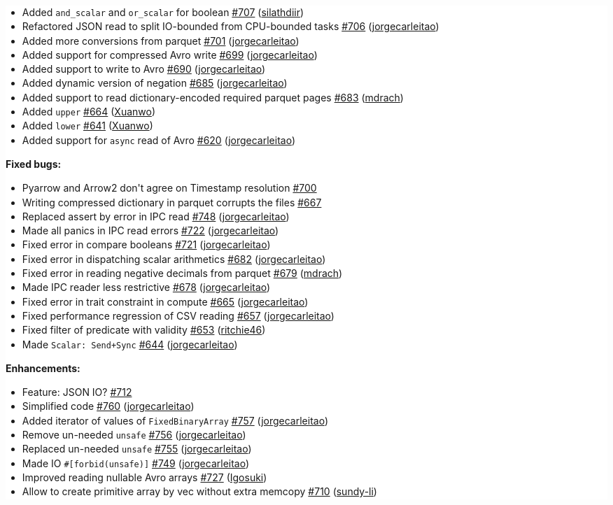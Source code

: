 - Added `and_scalar` and `or_scalar` for boolean [\#707](https://github.com/jorgecarleitao/arrow2/pull/707) ([silathdiir](https://github.com/silathdiir))
- Refactored JSON read to split IO-bounded from CPU-bounded tasks [\#706](https://github.com/jorgecarleitao/arrow2/pull/706) ([jorgecarleitao](https://github.com/jorgecarleitao))
- Added more conversions from parquet [\#701](https://github.com/jorgecarleitao/arrow2/pull/701) ([jorgecarleitao](https://github.com/jorgecarleitao))
- Added support for compressed Avro write [\#699](https://github.com/jorgecarleitao/arrow2/pull/699) ([jorgecarleitao](https://github.com/jorgecarleitao))
- Added support to write to Avro [\#690](https://github.com/jorgecarleitao/arrow2/pull/690) ([jorgecarleitao](https://github.com/jorgecarleitao))
- Added dynamic version of negation [\#685](https://github.com/jorgecarleitao/arrow2/pull/685) ([jorgecarleitao](https://github.com/jorgecarleitao))
- Added support to read dictionary-encoded required parquet pages [\#683](https://github.com/jorgecarleitao/arrow2/pull/683) ([mdrach](https://github.com/mdrach))
- Added `upper` [\#664](https://github.com/jorgecarleitao/arrow2/pull/664) ([Xuanwo](https://github.com/Xuanwo))
- Added `lower` [\#641](https://github.com/jorgecarleitao/arrow2/pull/641) ([Xuanwo](https://github.com/Xuanwo))
- Added support for `async` read of Avro [\#620](https://github.com/jorgecarleitao/arrow2/pull/620) ([jorgecarleitao](https://github.com/jorgecarleitao))

**Fixed bugs:**

- Pyarrow and Arrow2 don't agree on Timestamp resolution [\#700](https://github.com/jorgecarleitao/arrow2/issues/700)
- Writing compressed dictionary in parquet corrupts the files [\#667](https://github.com/jorgecarleitao/arrow2/issues/667)
- Replaced assert by error in IPC read [\#748](https://github.com/jorgecarleitao/arrow2/pull/748) ([jorgecarleitao](https://github.com/jorgecarleitao))
- Made all panics in IPC read errors [\#722](https://github.com/jorgecarleitao/arrow2/pull/722) ([jorgecarleitao](https://github.com/jorgecarleitao))
- Fixed error in compare booleans [\#721](https://github.com/jorgecarleitao/arrow2/pull/721) ([jorgecarleitao](https://github.com/jorgecarleitao))
- Fixed error in dispatching scalar arithmetics [\#682](https://github.com/jorgecarleitao/arrow2/pull/682) ([jorgecarleitao](https://github.com/jorgecarleitao))
- Fixed error in reading negative decimals from parquet [\#679](https://github.com/jorgecarleitao/arrow2/pull/679) ([mdrach](https://github.com/mdrach))
- Made IPC reader less restrictive [\#678](https://github.com/jorgecarleitao/arrow2/pull/678) ([jorgecarleitao](https://github.com/jorgecarleitao))
- Fixed error in trait constraint in compute [\#665](https://github.com/jorgecarleitao/arrow2/pull/665) ([jorgecarleitao](https://github.com/jorgecarleitao))
- Fixed performance regression of CSV reading [\#657](https://github.com/jorgecarleitao/arrow2/pull/657) ([jorgecarleitao](https://github.com/jorgecarleitao))
- Fixed filter of predicate with validity [\#653](https://github.com/jorgecarleitao/arrow2/pull/653) ([ritchie46](https://github.com/ritchie46))
- Made `Scalar: Send+Sync` [\#644](https://github.com/jorgecarleitao/arrow2/pull/644) ([jorgecarleitao](https://github.com/jorgecarleitao))

**Enhancements:**

- Feature: JSON IO? [\#712](https://github.com/jorgecarleitao/arrow2/issues/712)
- Simplified code [\#760](https://github.com/jorgecarleitao/arrow2/pull/760) ([jorgecarleitao](https://github.com/jorgecarleitao))
- Added iterator of values of `FixedBinaryArray` [\#757](https://github.com/jorgecarleitao/arrow2/pull/757) ([jorgecarleitao](https://github.com/jorgecarleitao))
- Remove un-needed `unsafe` [\#756](https://github.com/jorgecarleitao/arrow2/pull/756) ([jorgecarleitao](https://github.com/jorgecarleitao))
- Replaced un-needed `unsafe` [\#755](https://github.com/jorgecarleitao/arrow2/pull/755) ([jorgecarleitao](https://github.com/jorgecarleitao))
- Made IO `#[forbid(unsafe)]` [\#749](https://github.com/jorgecarleitao/arrow2/pull/749) ([jorgecarleitao](https://github.com/jorgecarleitao))
- Improved reading nullable Avro arrays [\#727](https://github.com/jorgecarleitao/arrow2/pull/727) ([Igosuki](https://github.com/Igosuki))
- Allow to create primitive array by vec without extra memcopy [\#710](https://github.com/jorgecarleitao/arrow2/pull/710) ([sundy-li](https://github.com/sundy-li))